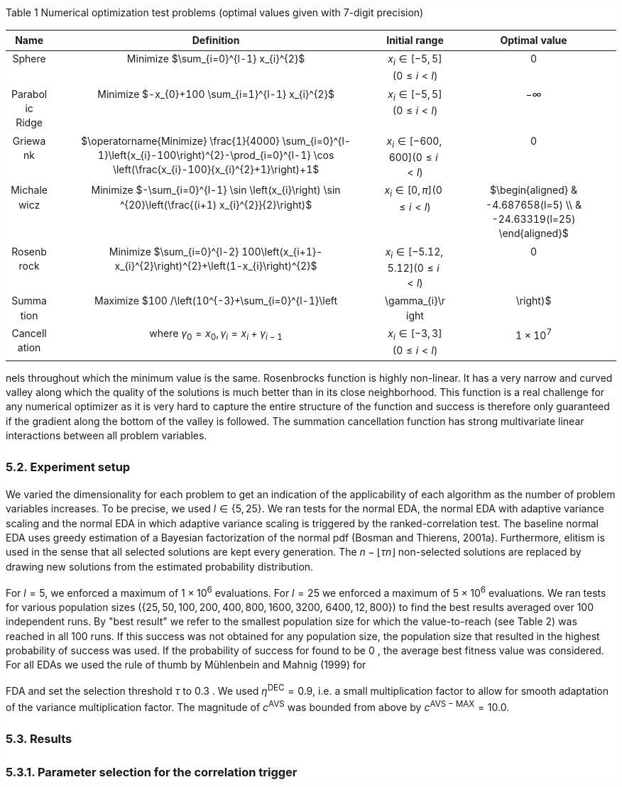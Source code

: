 Table 1
Numerical optimization test problems (optimal values given with 7-digit precision)

| Name | Definition | Initial range | Optimal value |
| :--: | :--: | :--: | :--: |
| Sphere | Minimize $\sum_{i=0}^{l-1} x_{i}^{2}$ | $x_{i} \in[-5,5](0 \leqslant i<l)$ | 0 |
| Parabolic Ridge | Minimize $-x_{0}+100 \sum_{i=1}^{l-1} x_{i}^{2}$ | $x_{i} \in[-5,5](0 \leqslant i<l)$ | $-\infty$ |
| Griewank | $\operatorname{Minimize} \frac{1}{4000} \sum_{i=0}^{l-1}\left(x_{i}-100\right)^{2}-\prod_{i=0}^{l-1} \cos \left(\frac{x_{i}-100}{x_{i}^{2}+1}\right)+1$ | $x_{i} \in[-600,600](0 \leqslant i<l)$ | 0 |
| Michalewicz | Minimize $-\sum_{i=0}^{l-1} \sin \left(x_{i}\right) \sin ^{20}\left(\frac{(i+1) x_{i}^{2}}{2}\right)$ | $x_{i} \in[0, \pi](0 \leqslant i<l)$ | $\begin{aligned} & -4.687658(l=5) \\ & -24.63319(l=25) \end{aligned}$ |
| Rosenbrock | Minimize $\sum_{i=0}^{l-2} 100\left(x_{i+1}-x_{i}^{2}\right)^{2}+\left(1-x_{i}\right)^{2}$ | $x_{i} \in[-5.12,5.12](0 \leqslant i<l)$ | 0 |
| Summation | Maximize $100 /\left(10^{-3}+\sum_{i=0}^{l-1}\left|\gamma_{i}\right|\right)$ |  |  |
| Cancellation | where $\gamma_{0}=x_{0}, \gamma_{i}=x_{i}+\gamma_{i-1}$ | $x_{i} \in[-3,3](0 \leqslant i<l)$ | $1 \times 10^{7}$ |

nels throughout which the minimum value is the same. Rosenbrocks function is highly non-linear. It has a very narrow and curved valley along which the quality of the solutions is much better than in its close neighborhood. This function is a real challenge for any numerical optimizer as it is very hard to capture the entire structure of the function and success is therefore only guaranteed if the gradient along the bottom of the valley is followed. The summation cancellation function has strong multivariate linear interactions between all problem variables.

### 5.2. Experiment setup

We varied the dimensionality for each problem to get an indication of the applicability of each algorithm as the number of problem variables increases. To be precise, we used $l \in\{5,25\}$. We ran tests for the normal EDA, the normal EDA with adaptive variance scaling and the normal EDA in which adaptive variance scaling is triggered by the ranked-correlation test. The baseline normal EDA uses greedy estimation of a Bayesian factorization of the normal pdf (Bosman and Thierens, 2001a). Furthermore, elitism is used in the sense that all selected solutions are kept every generation. The $n-\lfloor\tau n\rfloor$ non-selected solutions are replaced by drawing new solutions from the estimated probability distribution.

For $l=5$, we enforced a maximum of $1 \times 10^{6}$ evaluations. For $l=25$ we enforced a maximum of $5 \times 10^{6}$ evaluations. We ran tests for various population sizes $(\{25,50,100,200,400,800,1600,3200$, $6400,12,800\})$ to find the best results averaged over 100 independent runs. By "best result" we refer to the smallest population size for which the value-to-reach (see Table 2) was reached in all 100 runs. If this success was not obtained for any population size, the population size that resulted in the highest probability of success was used. If the probability of success for found to be 0 , the average best fitness value was considered. For all EDAs we used the rule of thumb by Mühlenbein and Mahnig (1999) for

FDA and set the selection threshold $\tau$ to 0.3 . We used $\eta^{\mathrm{DEC}}=0.9$, i.e. a small multiplication factor to allow for smooth adaptation of the variance multiplication factor. The magnitude of $c^{\mathrm{AVS}}$ was bounded from above by $c^{\mathrm{AVS}-\mathrm{MAX}}=10.0$.

### 5.3. Results

### 5.3.1. Parameter selection for the correlation trigger
